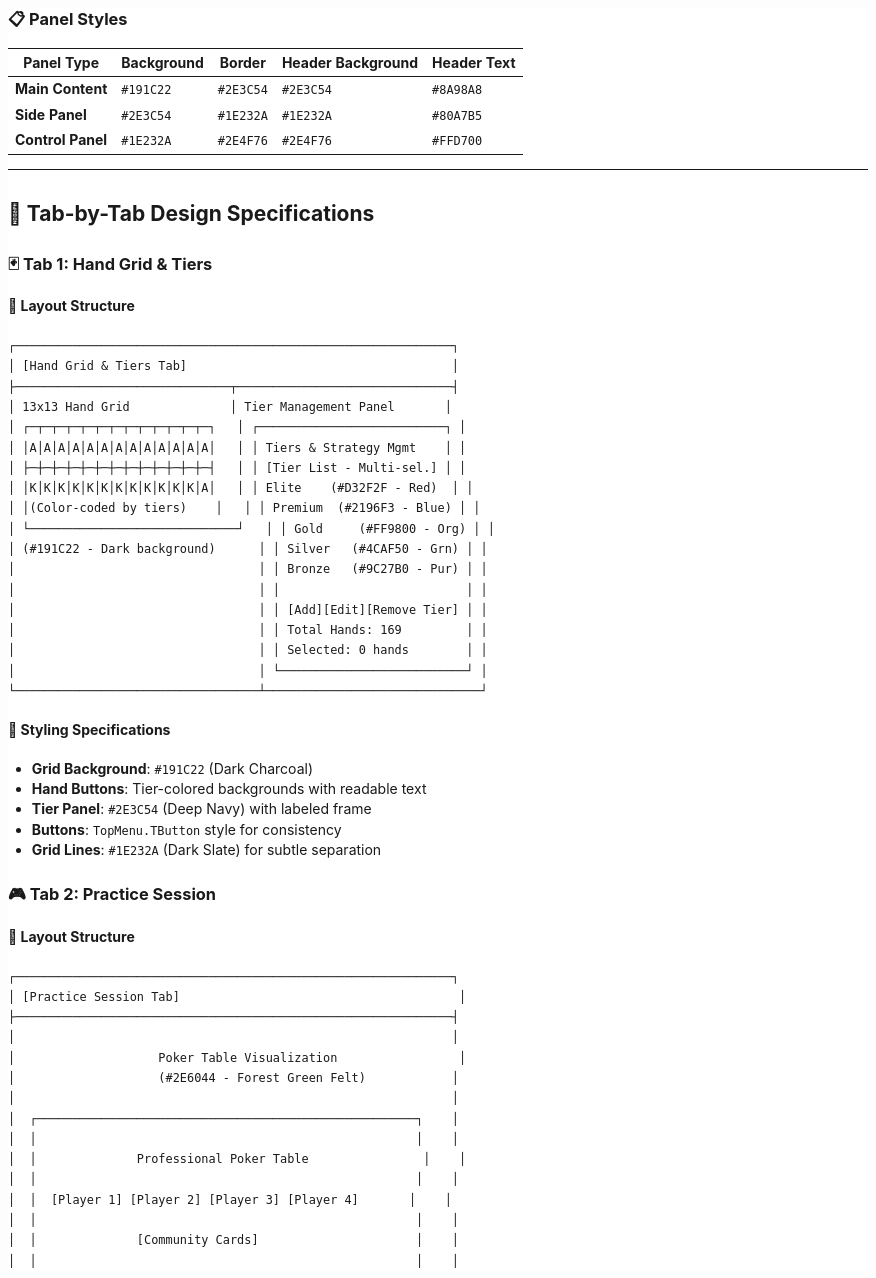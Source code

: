 ### **📋 Panel Styles**
| Panel Type | Background | Border | Header Background | Header Text |
|------------|------------|--------|-------------------|-------------|
| **Main Content** | `#191C22` | `#2E3C54` | `#2E3C54` | `#8A98A8` |
| **Side Panel** | `#2E3C54` | `#1E232A` | `#1E232A` | `#80A7B5` |
| **Control Panel** | `#1E232A` | `#2E4F76` | `#2E4F76` | `#FFD700` |

---

## **📂 Tab-by-Tab Design Specifications**

### **🃏 Tab 1: Hand Grid & Tiers**

#### **📐 Layout Structure**
```
┌─────────────────────────────────────────────────────────────┐
│ [Hand Grid & Tiers Tab]                                     │
├──────────────────────────────┬──────────────────────────────┤
│ 13x13 Hand Grid              │ Tier Management Panel       │
│ ┌─┬─┬─┬─┬─┬─┬─┬─┬─┬─┬─┬─┬─┐   │ ┌──────────────────────────┐ │
│ │A│A│A│A│A│A│A│A│A│A│A│A│A│   │ │ Tiers & Strategy Mgmt    │ │
│ ├─┼─┼─┼─┼─┼─┼─┼─┼─┼─┼─┼─┼─┤   │ │ [Tier List - Multi-sel.] │ │
│ │K│K│K│K│K│K│K│K│K│K│K│K│A│   │ │ Elite    (#D32F2F - Red)  │ │
│ │(Color-coded by tiers)    │   │ │ Premium  (#2196F3 - Blue) │ │
│ └─────────────────────────────┘   │ │ Gold     (#FF9800 - Org) │ │
│ (#191C22 - Dark background)      │ │ Silver   (#4CAF50 - Grn) │ │
│                                  │ │ Bronze   (#9C27B0 - Pur) │ │
│                                  │ │                          │ │
│                                  │ │ [Add][Edit][Remove Tier] │ │
│                                  │ │ Total Hands: 169         │ │
│                                  │ │ Selected: 0 hands        │ │
│                                  │ └──────────────────────────┘ │
└──────────────────────────────────┴──────────────────────────────┘
```

#### **🎨 Styling Specifications**
- **Grid Background**: `#191C22` (Dark Charcoal)
- **Hand Buttons**: Tier-colored backgrounds with readable text
- **Tier Panel**: `#2E3C54` (Deep Navy) with labeled frame
- **Buttons**: `TopMenu.TButton` style for consistency
- **Grid Lines**: `#1E232A` (Dark Slate) for subtle separation

### **🎮 Tab 2: Practice Session**

#### **📐 Layout Structure**
```
┌─────────────────────────────────────────────────────────────┐
│ [Practice Session Tab]                                       │
├─────────────────────────────────────────────────────────────┤
│                                                             │
│                    Poker Table Visualization                 │
│                    (#2E6044 - Forest Green Felt)            │
│                                                             │
│  ┌─────────────────────────────────────────────────────┐    │
│  │                                                     │    │
│  │              Professional Poker Table                │    │
│  │                                                     │    │
│  │  [Player 1] [Player 2] [Player 3] [Player 4]       │    │
│  │                                                     │    │
│  │              [Community Cards]                      │    │
│  │                                                     │    │
```